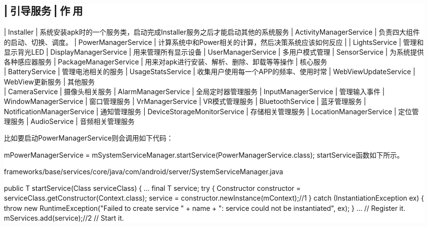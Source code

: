 

|  引导服务	 | 作 用  
---------------------
| Installer	      | 系统安装apk时的一个服务类，启动完成Installer服务之后才能启动其他的系统服务
| ActivityManagerService	| 负责四大组件的启动、切换、调度。
| PowerManagerService	| 计算系统中和Power相关的计算，然后决策系统应该如何反应
| | LightsService	| 管理和显示背光LED
| DisplayManagerService	| 用来管理所有显示设备
| UserManagerService	| 多用户模式管理
| SensorService	| 为系统提供各种感应器服务
| PackageManagerService	| 用来对apk进行安装、解析、删除、卸载等等操作
| 核心服务	
| BatteryService	| 管理电池相关的服务
| UsageStatsService	| 收集用户使用每一个APP的频率、使用时常
| WebViewUpdateService	| WebView更新服务
| 其他服务	
| CameraService	| 摄像头相关服务
| AlarmManagerService	| 全局定时器管理服务
| InputManagerService	| 管理输入事件
| WindowManagerService	| 窗口管理服务
| VrManagerService	| VR模式管理服务
| BluetoothService	| 蓝牙管理服务
| NotificationManagerService	| 通知管理服务
| DeviceStorageMonitorService	| 存储相关管理服务
| LocationManagerService	| 定位管理服务
| AudioService	| 音频相关管理服务

比如要启动PowerManagerService则会调用如下代码：

mPowerManagerService = mSystemServiceManager.startService(PowerManagerService.class);
startService函数如下所示。

frameworks/base/services/core/java/com/android/server/SystemServiceManager.java

  public <T extends SystemService> T startService(Class<T> serviceClass) {
  ...
            final T service;
            try {
                Constructor<T> constructor = serviceClass.getConstructor(Context.class);
                service = constructor.newInstance(mContext);//1
            } catch (InstantiationException ex) {
                throw new RuntimeException("Failed to create service " + name
                        + ": service could not be instantiated", ex);
            }
...
            // Register it.
            mServices.add(service);//2
            // Start it.